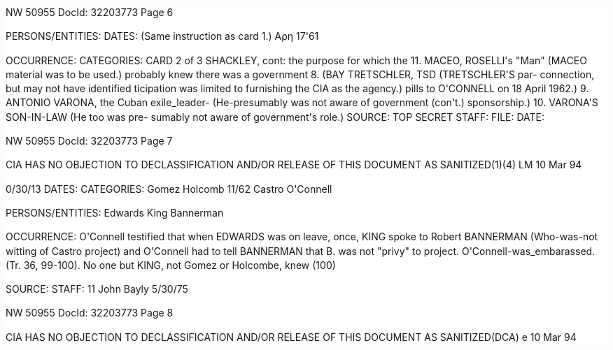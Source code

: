NW 50955 DocId: 32203773 Page 6

PERSONS/ENTITIES: DATES:
(Same instruction as card 1.) Αρη 17'61

OCCURRENCE: CATEGORIES:
CARD 2 of 3
SHACKLEY, cont: the purpose for which the 11. MACEO, ROSELLI's "Man" (MACEO
material was to be used.) probably knew there was a government
8. (BAY TRETSCHLER, TSD (TRETSCHLER'S par- connection, but may not have identified
ticipation was limited to furnishing the CIA as the agency.)
pills to O'CONNELL on 18 April 1962.)
9. ΑNTONIO VARONA, the Cuban exile_leader-
(He-presumably was not aware of government (con't.)
sponsorship.)
10. VARONA'S SON-IN-LAW (He too was pre-
sumably not aware of government's role.)
SOURCE:
TOP SECRET
STAFF:
FILE: DATE:

NW 50955 DocId: 32203773 Page 7

CIA HAS NO OBJECTION TO
DECLASSIFICATION AND/OR
RELEASE OF THIS DOCUMENT
AS SANITIZED(1)(4)
LM
10 Mar 94

0/30/13
DATES: CATEGORIES:
Gomez
Holcomb 11/62 Castro
O'Connell

PERSONS/ENTITIES:
Edwards
King
Bannerman

OCCURRENCE:
O'Connell testified that when EDWARDS was on leave, once, KING spoke to
Robert BANNERMAN (Who-was-not witting of Castro project) and O'Connell had
to tell BANNERMAN that B. was not "privy" to project. O'Connell-was_embarassed.
(Tr. 36, 99-100). No one but KING, not Gomez or Holcombe, knew (100)

SOURCE: STAFF:
11 John Bayly
5/30/75

NW 50955 DocId: 32203773 Page 8

CIA HAS NO OBJECTION TO
DECLASSIFICATION AND/OR
RELEASE OF THIS DOCUMENT
AS SANITIZED(DCA)
e
10 Mar 94

